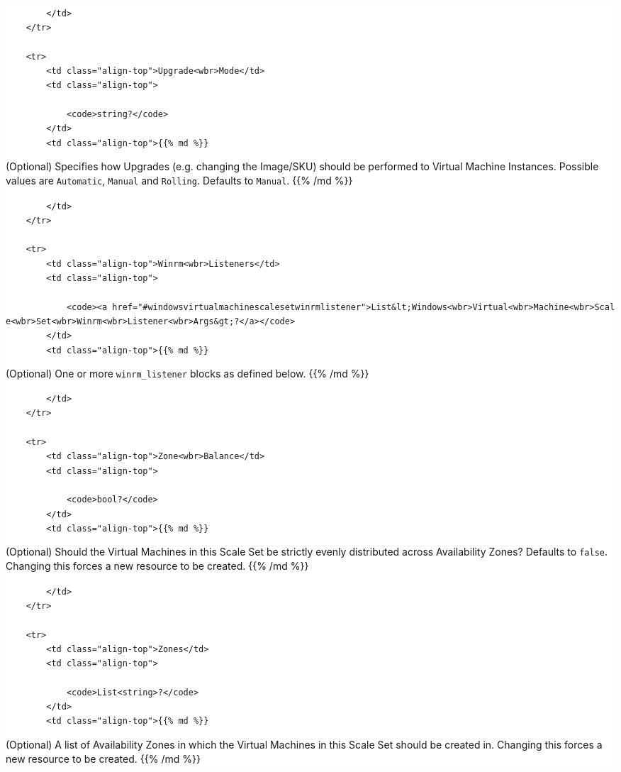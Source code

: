             
            </td>
        </tr>
    
        <tr>
            <td class="align-top">Upgrade<wbr>Mode</td>
            <td class="align-top">
                
                <code>string?</code>
            </td>
            <td class="align-top">{{% md %}} 
 (Optional)
Specifies how Upgrades (e.g. changing the Image/SKU) should be performed to Virtual Machine Instances. Possible values are `Automatic`, `Manual` and `Rolling`. Defaults to `Manual`.
 {{% /md %}}

            
            </td>
        </tr>
    
        <tr>
            <td class="align-top">Winrm<wbr>Listeners</td>
            <td class="align-top">
                
                <code><a href="#windowsvirtualmachinescalesetwinrmlistener">List&lt;Windows<wbr>Virtual<wbr>Machine<wbr>Scale<wbr>Set<wbr>Winrm<wbr>Listener<wbr>Args&gt;?</a></code>
            </td>
            <td class="align-top">{{% md %}} 
 (Optional)
One or more `winrm_listener` blocks as defined below.
 {{% /md %}}

            
            </td>
        </tr>
    
        <tr>
            <td class="align-top">Zone<wbr>Balance</td>
            <td class="align-top">
                
                <code>bool?</code>
            </td>
            <td class="align-top">{{% md %}} 
 (Optional)
Should the Virtual Machines in this Scale Set be strictly evenly distributed across Availability Zones? Defaults to `false`. Changing this forces a new resource to be created.
 {{% /md %}}

            
            </td>
        </tr>
    
        <tr>
            <td class="align-top">Zones</td>
            <td class="align-top">
                
                <code>List<string>?</code>
            </td>
            <td class="align-top">{{% md %}} 
 (Optional)
A list of Availability Zones in which the Virtual Machines in this Scale Set should be created in. Changing this forces a new resource to be created.
 {{% /md %}}
